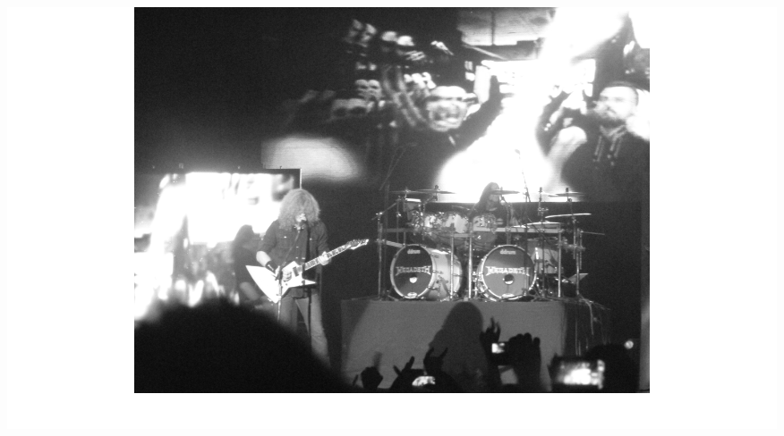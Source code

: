<p style="text-align:center;"><a href="http://uditsaxena.files.wordpress.com/2012/12/p1020854.jpg"><img class="aligncenter  wp-image-222" alt="" src="/images/assets/p1020854.jpg" width="576" height="432" /></a></p>
<p>&nbsp;</p>